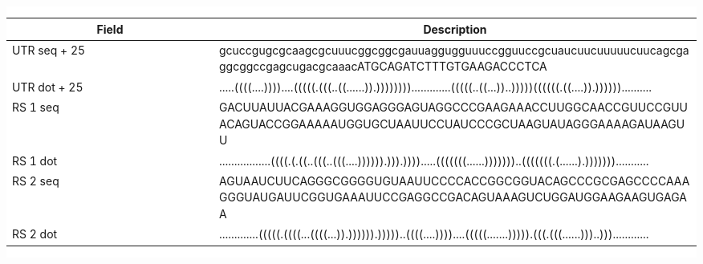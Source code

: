 
<div style="overflow-x:auto;">

<table>
<colgroup>
<col width="30%" />
<col width="70%" />
</colgroup>
<thead>
<tr class="header">
<th>Field</th>
<th>Description</th>
</tr>
</thead>
<tbody>
<tr>
<td markdown="span">UTR seq + 25 </td>
<td markdown="span"> gcuccgugcgcaagcgcuuucggcggcgauuaggugguuuccgguuccgcuaucuucuuuuucuucagcgaggcggccgagcugacgcaaacATGCAGATCTTTGTGAAGACCCTCA </td>
</tr>
<tr>
<td markdown="span">UTR dot + 25  </td>
<td markdown="span"> .....((((....))))....(((((.(((..((......)).)))))))).............(((((..((...))..)))))((((((.((....)).))))))..........
</td>
</tr>


<tr>
<td markdown="span">RS 1 seq </td>
<td markdown="span"> GACUUAUUACGAAAGGUGGAGGGAGUAGGCCCGAAGAAACCUUGGCAACCGUUCCGUUACAGUACCGGAAAAAUGGUGCUAAUUCCUAUCCCGCUAAGUAUAGGGAAAAGAUAAGUU
</td>
</tr>


<tr>
<td markdown="span">RS 1 dot </td>
<td markdown="span"> .................((((.(.((..(((..(((....)))))).))).)))).....(((((((......)))))))..(((((((.(......).)))))))...........
</td>
</tr>


<tr>
<td markdown="span">RS 2 seq </td>
<td markdown="span"> AGUAAUCUUCAGGGCGGGGUGUAAUUCCCCACCGGCGGUACAGCCCGCGAGCCCCAAAGGGUAUGAUUCGGUGAAAUUCCGAGGCCGACAGUAAAGUCUGGAUGGAAGAAGUGAGAA
</td>
</tr>


<tr>
<td markdown="span">RS 2 dot </td>
<td markdown="span"> .............(((((.((((...((((...)).)))))).)))))..((((....))))....(((((.......))))).(((.(((......)))..)))............
</td>
</tr>
